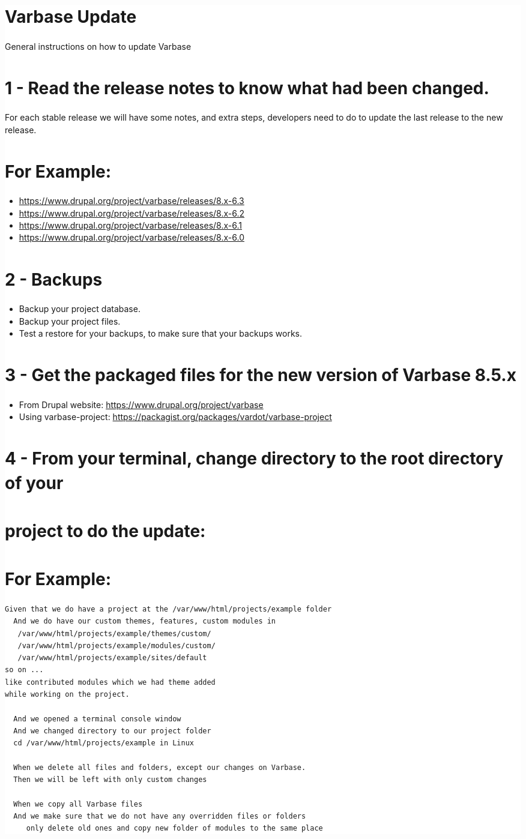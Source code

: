 # Varbase Update
General instructions on how to update Varbase

# 1 - Read the release notes to know what had been changed.

For each stable release we will have some notes, and extra steps,
developers need to do to update the last release to the new release.

#  For Example:
* https://www.drupal.org/project/varbase/releases/8.x-6.3
* https://www.drupal.org/project/varbase/releases/8.x-6.2
* https://www.drupal.org/project/varbase/releases/8.x-6.1
* https://www.drupal.org/project/varbase/releases/8.x-6.0


# 2 - Backups

* Backup your project database.
* Backup your project files.
* Test a restore for your backups, to make sure that your backups works.

# 3 - Get the packaged files for the new version of Varbase 8.5.x

* From Drupal website: https://www.drupal.org/project/varbase
* Using varbase-project: https://packagist.org/packages/vardot/varbase-project

# 4 - From your terminal, change directory to the root directory of your
#     project to do the update:

# For Example:

```
Given that we do have a project at the /var/www/html/projects/example folder
  And we do have our custom themes, features, custom modules in
   /var/www/html/projects/example/themes/custom/
   /var/www/html/projects/example/modules/custom/
   /var/www/html/projects/example/sites/default
so on ...
like contributed modules which we had theme added
while working on the project.

  And we opened a terminal console window
  And we changed directory to our project folder
  cd /var/www/html/projects/example in Linux

  When we delete all files and folders, except our changes on Varbase.
  Then we will be left with only custom changes

  When we copy all Varbase files
  And we make sure that we do not have any overridden files or folders
     only delete old ones and copy new folder of modules to the same place
```
